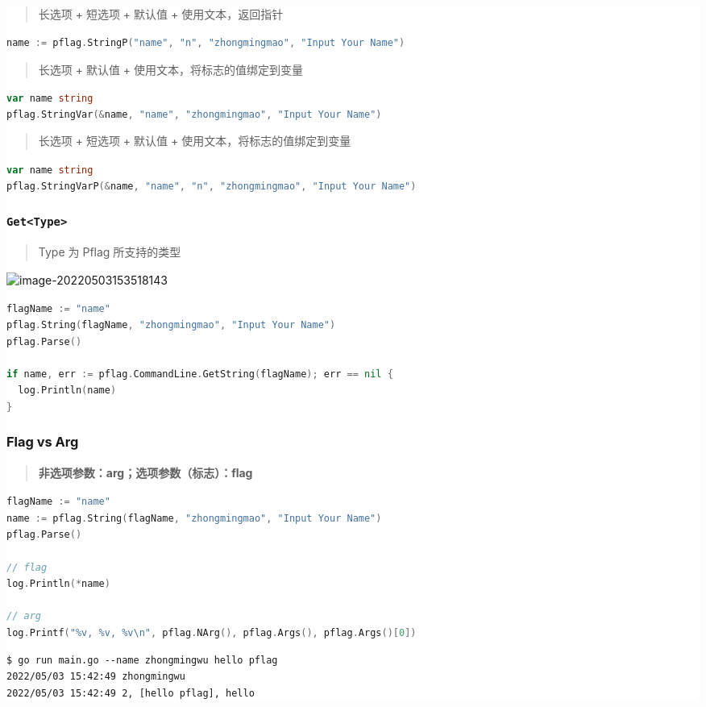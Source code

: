 > 长选项 + 短选项 + 默认值 + 使用文本，返回指针

```go
name := pflag.StringP("name", "n", "zhongmingmao", "Input Your Name")
```

> 长选项 + 默认值 + 使用文本，将标志的值绑定到变量

```go
var name string
pflag.StringVar(&name, "name", "zhongmingmao", "Input Your Name")
```

> 长选项 + 短选项 + 默认值 + 使用文本，将标志的值绑定到变量

```go
var name string
pflag.StringVarP(&name, "name", "n", "zhongmingmao", "Input Your Name")
```

### `Get<Type>`

> Type 为 Pflag 所支持的类型

![image-20220503153518143](https://go-engineering-1253868755.cos.ap-guangzhou.myqcloud.com/image-20220503153518143.png)

```go
flagName := "name"
pflag.String(flagName, "zhongmingmao", "Input Your Name")
pflag.Parse()

if name, err := pflag.CommandLine.GetString(flagName); err == nil {
  log.Println(name)
}
```

### Flag vs Arg

> **非选项参数：arg；选项参数（标志）：flag**

```go
flagName := "name"
name := pflag.String(flagName, "zhongmingmao", "Input Your Name")
pflag.Parse()

// flag
log.Println(*name)

// arg
log.Printf("%v, %v, %v\n", pflag.NArg(), pflag.Args(), pflag.Args()[0])
```

```
$ go run main.go --name zhongmingwu hello pflag
2022/05/03 15:42:49 zhongmingwu
2022/05/03 15:42:49 2, [hello pflag], hello
```
